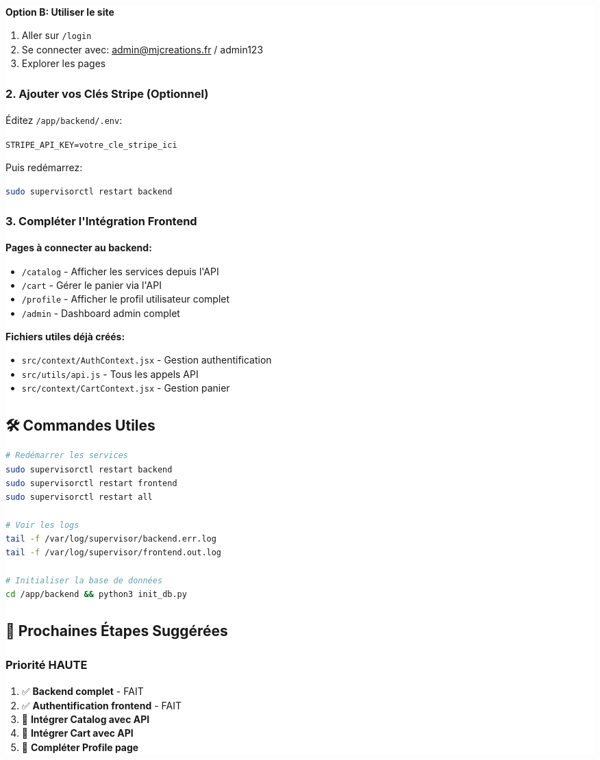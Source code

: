 **Option B: Utiliser le site**
1. Aller sur `/login`
2. Se connecter avec: admin@mjcreations.fr / admin123
3. Explorer les pages

### 2. Ajouter vos Clés Stripe (Optionnel)

Éditez `/app/backend/.env`:
```env
STRIPE_API_KEY=votre_cle_stripe_ici
```

Puis redémarrez:
```bash
sudo supervisorctl restart backend
```

### 3. Compléter l'Intégration Frontend

**Pages à connecter au backend:**
- `/catalog` - Afficher les services depuis l'API
- `/cart` - Gérer le panier via l'API
- `/profile` - Afficher le profil utilisateur complet
- `/admin` - Dashboard admin complet

**Fichiers utiles déjà créés:**
- `src/context/AuthContext.jsx` - Gestion authentification
- `src/utils/api.js` - Tous les appels API
- `src/context/CartContext.jsx` - Gestion panier

## 🛠️ Commandes Utiles

```bash
# Redémarrer les services
sudo supervisorctl restart backend
sudo supervisorctl restart frontend
sudo supervisorctl restart all

# Voir les logs
tail -f /var/log/supervisor/backend.err.log
tail -f /var/log/supervisor/frontend.out.log

# Initialiser la base de données
cd /app/backend && python3 init_db.py
```

## 🎯 Prochaines Étapes Suggérées

### Priorité HAUTE
1. ✅ **Backend complet** - FAIT
2. ✅ **Authentification frontend** - FAIT
3. 🔲 **Intégrer Catalog avec API** 
4. 🔲 **Intégrer Cart avec API**
5. 🔲 **Compléter Profile page**
